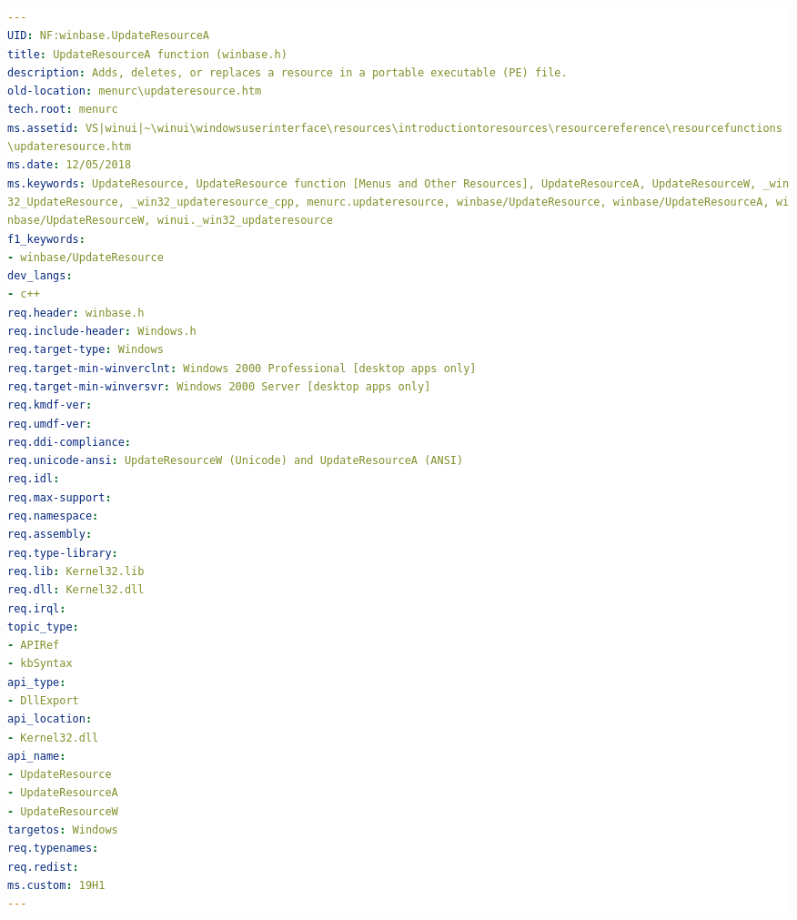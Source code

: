 ```yaml
---
UID: NF:winbase.UpdateResourceA
title: UpdateResourceA function (winbase.h)
description: Adds, deletes, or replaces a resource in a portable executable (PE) file.
old-location: menurc\updateresource.htm
tech.root: menurc
ms.assetid: VS|winui|~\winui\windowsuserinterface\resources\introductiontoresources\resourcereference\resourcefunctions\updateresource.htm
ms.date: 12/05/2018
ms.keywords: UpdateResource, UpdateResource function [Menus and Other Resources], UpdateResourceA, UpdateResourceW, _win32_UpdateResource, _win32_updateresource_cpp, menurc.updateresource, winbase/UpdateResource, winbase/UpdateResourceA, winbase/UpdateResourceW, winui._win32_updateresource
f1_keywords:
- winbase/UpdateResource
dev_langs:
- c++
req.header: winbase.h
req.include-header: Windows.h
req.target-type: Windows
req.target-min-winverclnt: Windows 2000 Professional [desktop apps only]
req.target-min-winversvr: Windows 2000 Server [desktop apps only]
req.kmdf-ver: 
req.umdf-ver: 
req.ddi-compliance: 
req.unicode-ansi: UpdateResourceW (Unicode) and UpdateResourceA (ANSI)
req.idl: 
req.max-support: 
req.namespace: 
req.assembly: 
req.type-library: 
req.lib: Kernel32.lib
req.dll: Kernel32.dll
req.irql: 
topic_type:
- APIRef
- kbSyntax
api_type:
- DllExport
api_location:
- Kernel32.dll
api_name:
- UpdateResource
- UpdateResourceA
- UpdateResourceW
targetos: Windows
req.typenames: 
req.redist: 
ms.custom: 19H1
---
```
